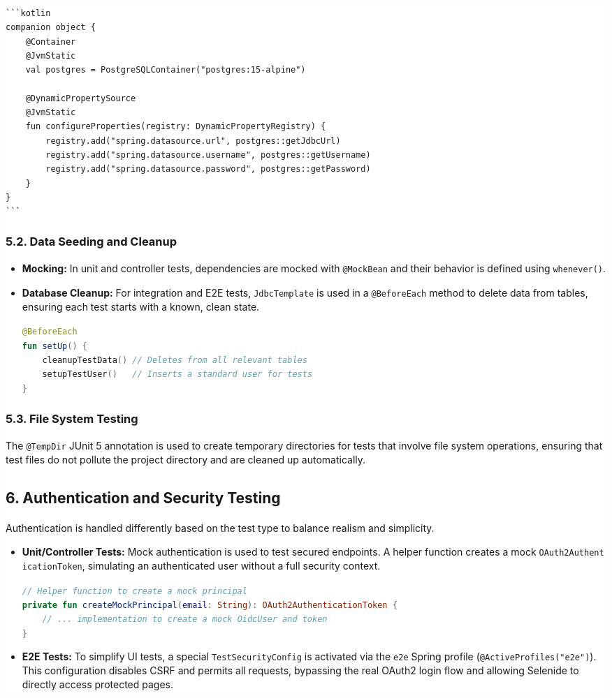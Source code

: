     ```kotlin
    companion object {
        @Container
        @JvmStatic
        val postgres = PostgreSQLContainer("postgres:15-alpine")

        @DynamicPropertySource
        @JvmStatic
        fun configureProperties(registry: DynamicPropertyRegistry) {
            registry.add("spring.datasource.url", postgres::getJdbcUrl)
            registry.add("spring.datasource.username", postgres::getUsername)
            registry.add("spring.datasource.password", postgres::getPassword)
        }
    }
    ```

### 5.2. Data Seeding and Cleanup
*   **Mocking:** In unit and controller tests, dependencies are mocked with `@MockBean` and their behavior is defined using `whenever()`.
*   **Database Cleanup:** For integration and E2E tests, `JdbcTemplate` is used in a `@BeforeEach` method to delete data from tables, ensuring each test starts with a known, clean state.

    ```kotlin
    @BeforeEach
    fun setUp() {
        cleanupTestData() // Deletes from all relevant tables
        setupTestUser()   // Inserts a standard user for tests
    }
    ```

### 5.3. File System Testing
The `@TempDir` JUnit 5 annotation is used to create temporary directories for tests that involve file system operations, ensuring that test files do not pollute the project directory and are cleaned up automatically.

## 6. Authentication and Security Testing

Authentication is handled differently based on the test type to balance realism and simplicity.

*   **Unit/Controller Tests:** Mock authentication is used to test secured endpoints. A helper function creates a mock `OAuth2AuthenticationToken`, simulating an authenticated user without a full security context.

    ```kotlin
    // Helper function to create a mock principal
    private fun createMockPrincipal(email: String): OAuth2AuthenticationToken {
        // ... implementation to create a mock OidcUser and token
    }
    ```

*   **E2E Tests:** To simplify UI tests, a special `TestSecurityConfig` is activated via the `e2e` Spring profile (`@ActiveProfiles("e2e")`). This configuration disables CSRF and permits all requests, bypassing the real OAuth2 login flow and allowing Selenide to directly access protected pages.
